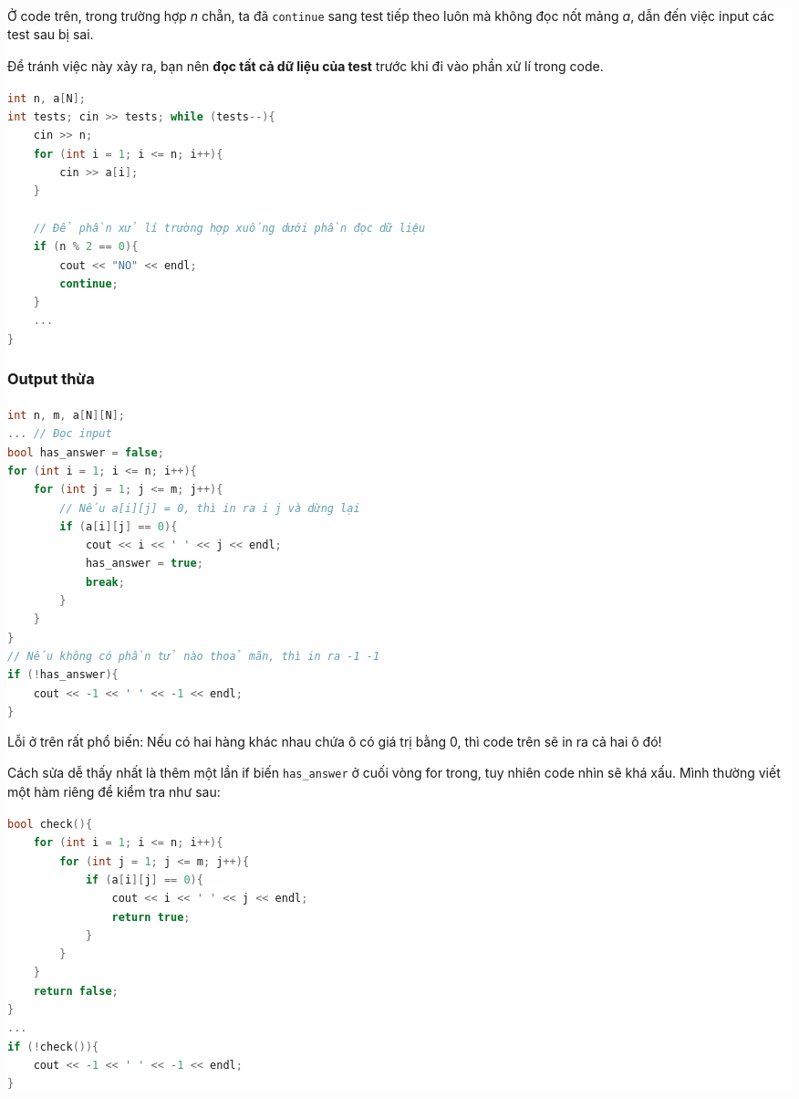 Ở code trên, trong trường hợp $n$ chẵn, ta đã `continue` sang test tiếp theo luôn mà không đọc nốt mảng $a$, dẫn đến việc input các test sau bị sai.

Để tránh việc này xảy ra, bạn nên **đọc tất cả dữ liệu của test** trước khi đi vào phần xử lí trong code.

```cpp
int n, a[N];
int tests; cin >> tests; while (tests--){
    cin >> n;
    for (int i = 1; i <= n; i++){
        cin >> a[i];
    }

    // Để phần xử lí trường hợp xuống dưới phần đọc dữ liệu
    if (n % 2 == 0){
        cout << "NO" << endl;
        continue;
    }
    ...
}
```

### Output thừa

```cpp
int n, m, a[N][N];
... // Đọc input
bool has_answer = false;
for (int i = 1; i <= n; i++){
    for (int j = 1; j <= m; j++){
        // Nếu a[i][j] = 0, thì in ra i j và dừng lại
        if (a[i][j] == 0){
            cout << i << ' ' << j << endl;
            has_answer = true;
            break;
        }
    }
}
// Nếu không có phần tử nào thoả mãn, thì in ra -1 -1
if (!has_answer){
    cout << -1 << ' ' << -1 << endl;
}
```

Lỗi ở trên rất phổ biến: Nếu có hai hàng khác nhau chứa ô có giá trị bằng $0$, thì code trên sẽ in ra cả hai ô đó!

Cách sửa dễ thấy nhất là thêm một lần if biến `has_answer` ở cuối vòng for trong, tuy nhiên code nhìn sẽ khá xấu. Mình thường viết một hàm riêng để kiểm tra như sau:

```cpp
bool check(){
    for (int i = 1; i <= n; i++){
        for (int j = 1; j <= m; j++){
            if (a[i][j] == 0){
                cout << i << ' ' << j << endl;
                return true;
            }
        }
    }
    return false;
}
...
if (!check()){
    cout << -1 << ' ' << -1 << endl;
}
```

[^1]: [link giải thích](https://codeforces.com/blog/entry/18163?#comment-230614).